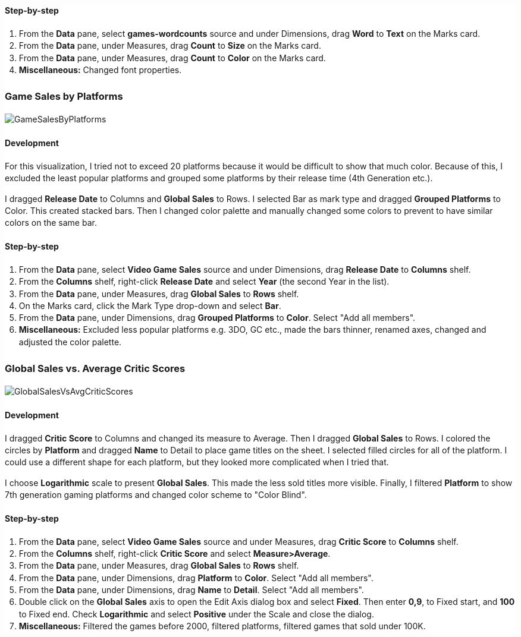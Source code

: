 #### Step-by-step

1. From the **Data** pane, select **games-wordcounts** source and under Dimensions, drag **Word** to **Text** on the Marks card.
2. From the **Data** pane, under Measures, drag **Count** to **Size** on the Marks card.
3. From the **Data** pane, under Measures, drag **Count** to **Color** on the Marks card.
4. **Miscellaneous:** Changed font properties.

### Game Sales by Platforms

![GameSalesByPlatforms](../projectsContent/Visual%20Analytics/images/GameSalesByPlatforms/GameSalesByPlatforms.png)

#### Development

For this visualization, I tried not to exceed 20 platforms because it would be difficult to show that much color. Because of this, I excluded the least popular platforms and grouped some platforms by their release time (4th Generation etc.).

I dragged **Release Date** to Columns and **Global Sales** to Rows. I selected Bar as mark type and dragged **Grouped Platforms** to Color. This created stacked bars. Then I changed color palette and manually changed some colors to prevent to have similar colors on the same bar.

#### Step-by-step

1. From the **Data** pane, select **Video Game Sales** source and under Dimensions, drag **Release Date** to **Columns** shelf.
2. From the **Columns** shelf, right-click **Release Date** and select **Year** (the second Year in the list).
3. From the **Data** pane, under Measures, drag **Global Sales** to **Rows** shelf.
4. On the Marks card, click the Mark Type drop-down and select **Bar**.
5. From the **Data** pane, under Dimensions, drag **Grouped Platforms** to **Color**. Select "Add all members".
6. **Miscellaneous:** Excluded less popular platforms e.g. 3DO, GC etc., made the bars thinner, renamed axes, changed and adjusted the color palette.

### Global Sales vs. Average Critic Scores

![GlobalSalesVsAvgCriticScores](../projectsContent/Visual%20Analytics/images/GlobalSalesVsAvgCriticScores/GlobalSalesVsAvgCriticScores.png)

#### Development

I dragged **Critic Score** to Columns and changed its measure to Average. Then I dragged **Global Sales** to Rows. I colored the circles by **Platform** and dragged **Name** to Detail to place game titles on the sheet. I selected filled circles for all of the platform. I could use a different shape for each platform, but they looked more complicated when I tried that.

I choose **Logarithmic** scale to present **Global Sales**. This made the less sold titles more visible. Finally, I filtered **Platform** to show 7th generation gaming platforms and changed color scheme to "Color Blind".

#### Step-by-step

1. From the **Data** pane, select **Video Game Sales** source and under Measures, drag **Critic Score** to **Columns** shelf.
2. From the **Columns** shelf, right-click **Critic Score** and select **Measure>Average**.
3. From the **Data** pane, under Measures, drag **Global Sales** to **Rows** shelf.
4. From the **Data** pane, under Dimensions, drag **Platform** to **Color**. Select "Add all members".
5. From the **Data** pane, under Dimensions, drag **Name** to **Detail**. Select "Add all members".
6. Double click on the **Global Sales** axis to open the Edit Axis dialog box and select **Fixed**. Then enter **0,9**, to Fixed start, and **100** to Fixed end. Check **Logarithmic** and select **Positive** under the Scale and close the dialog.
7. **Miscellaneous:** Filtered the games before 2000, filtered platforms, filtered games that sold under 100K.
